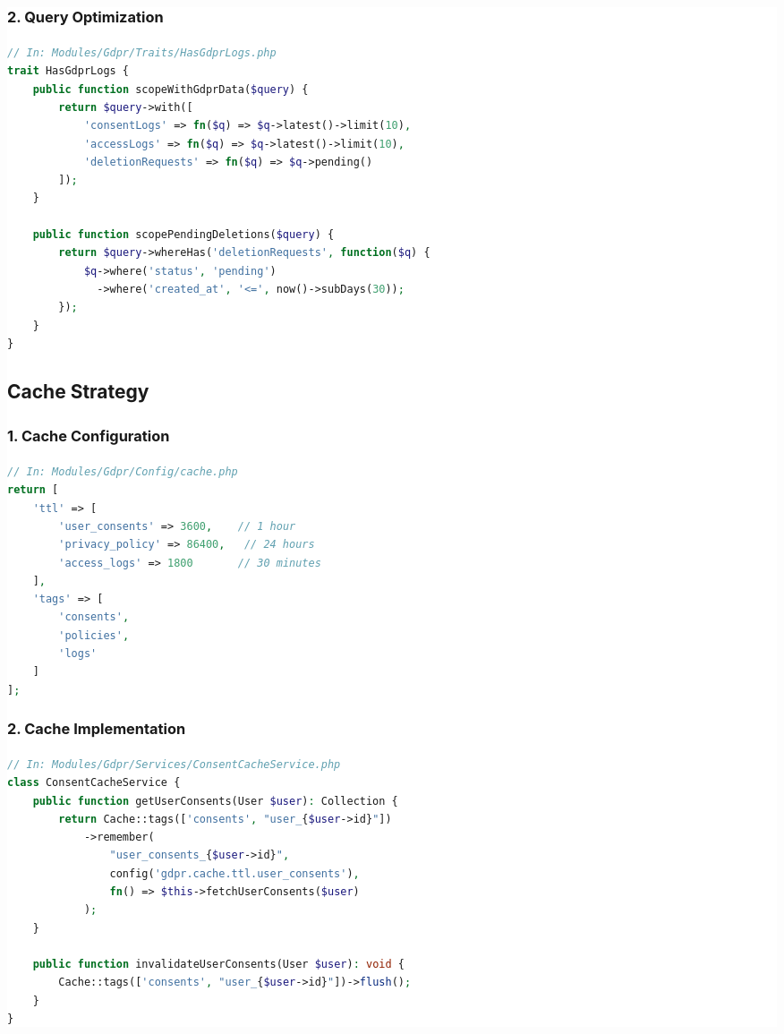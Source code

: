 ### 2. Query Optimization
```php
// In: Modules/Gdpr/Traits/HasGdprLogs.php
trait HasGdprLogs {
    public function scopeWithGdprData($query) {
        return $query->with([
            'consentLogs' => fn($q) => $q->latest()->limit(10),
            'accessLogs' => fn($q) => $q->latest()->limit(10),
            'deletionRequests' => fn($q) => $q->pending()
        ]);
    }
    
    public function scopePendingDeletions($query) {
        return $query->whereHas('deletionRequests', function($q) {
            $q->where('status', 'pending')
              ->where('created_at', '<=', now()->subDays(30));
        });
    }
}
```

## Cache Strategy

### 1. Cache Configuration
```php
// In: Modules/Gdpr/Config/cache.php
return [
    'ttl' => [
        'user_consents' => 3600,    // 1 hour
        'privacy_policy' => 86400,   // 24 hours
        'access_logs' => 1800       // 30 minutes
    ],
    'tags' => [
        'consents',
        'policies',
        'logs'
    ]
];
```

### 2. Cache Implementation
```php
// In: Modules/Gdpr/Services/ConsentCacheService.php
class ConsentCacheService {
    public function getUserConsents(User $user): Collection {
        return Cache::tags(['consents', "user_{$user->id}"])
            ->remember(
                "user_consents_{$user->id}",
                config('gdpr.cache.ttl.user_consents'),
                fn() => $this->fetchUserConsents($user)
            );
    }
    
    public function invalidateUserConsents(User $user): void {
        Cache::tags(['consents', "user_{$user->id}"])->flush();
    }
}
```
